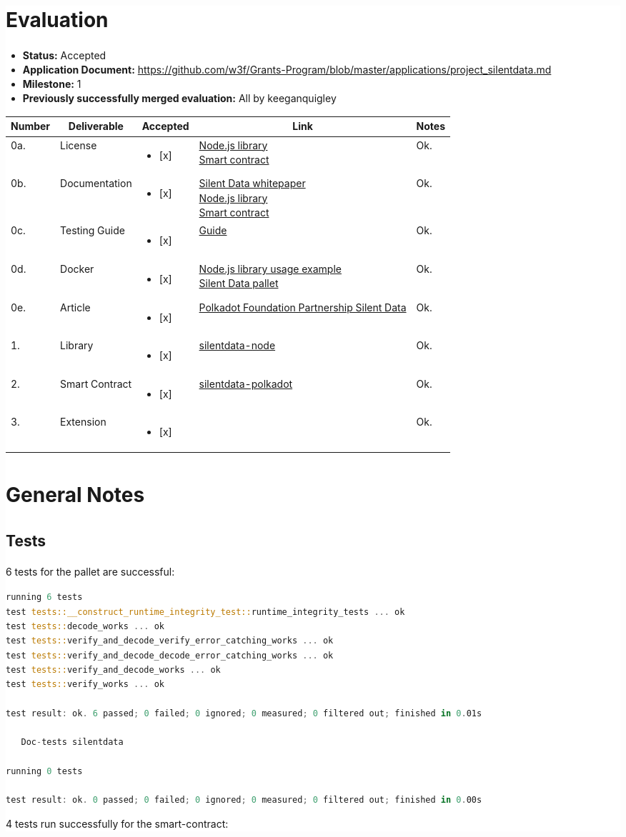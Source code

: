 # Evaluation

- **Status:** Accepted
- **Application Document:** https://github.com/w3f/Grants-Program/blob/master/applications/project_silentdata.md
- **Milestone:** 1
- **Previously successfully merged evaluation:** All by keeganquigley

| Number | Deliverable    | Accepted               | Link                                                                                                                                                                                                                                                                               | Notes |
| ------ | -------------- | ---------------------- | ---------------------------------------------------------------------------------------------------------------------------------------------------------------------------------------------------------------------------------------------------------------------------------- | ----- |
| 0a.    | License        | <ul><li>[x] </li></ul> | [Node.js library](https://github.com/appliedblockchain/silentdata-node-public/blob/main/LICENSE) <br/>[Smart contract](https://github.com/appliedblockchain/silentdata-polkadot-public/blob/main/LICENSE)                                                                          | Ok.   |
| 0b.    | Documentation  | <ul><li>[x] </li></ul> | [Silent Data whitepaper](https://www.linkedin.com/smart-links/AQEE0cyaT_nw0g) <br/>[Node.js library](https://github.com/appliedblockchain/silentdata-node/blob/main/README.md) <br/>[Smart contract](https://github.com/appliedblockchain/silentdata-polkadot/blob/main/README.md) | Ok.   |
| 0c.    | Testing Guide  | <ul><li>[x] </li></ul> | [Guide](https://docs.google.com/document/d/1B5woRIl_ZNuahx007V6nXmjW3_Ne4aQ4kVFB-I_Bu0M/edit?usp=sharing)                                                                                                                                                                          | Ok.   |
| 0d.    | Docker         | <ul><li>[x] </li></ul> | [Node.js library usage example](https://github.com/appliedblockchain/silentdata-polkadot/blob/main/examples/Dockerfile) <br/>[Silent Data pallet](https://github.com/appliedblockchain/silentdata-polkadot/blob/main/docker/Dockerfile.node)                                       | Ok.   |
| 0e.    | Article        | <ul><li>[x] </li></ul> | [Polkadot Foundation Partnership Silent Data](https://www.linkedin.com/pulse/polkadot-foundation-partnership-silent-data-silentdata)                                                                                                                                               | Ok.   |
| 1.     | Library        | <ul><li>[x] </li></ul> | [silentdata-node](https://github.com/appliedblockchain/silentdata-node)                                                                                                                                                                                                            | Ok.   |
| 2.     | Smart Contract | <ul><li>[x] </li></ul> | [silentdata-polkadot](https://github.com/appliedblockchain/silentdata-polkadot)                                                                                                                                                                                                    | Ok.   |
| 3.     | Extension      | <ul><li>[x] </li></ul> |                                                                                                                                                                                                                                                                                    | Ok.   |

# General Notes

## Tests

6 tests for the pallet are successful:

```rust
running 6 tests
test tests::__construct_runtime_integrity_test::runtime_integrity_tests ... ok
test tests::decode_works ... ok
test tests::verify_and_decode_verify_error_catching_works ... ok
test tests::verify_and_decode_decode_error_catching_works ... ok
test tests::verify_and_decode_works ... ok
test tests::verify_works ... ok

test result: ok. 6 passed; 0 failed; 0 ignored; 0 measured; 0 filtered out; finished in 0.01s

   Doc-tests silentdata

running 0 tests

test result: ok. 0 passed; 0 failed; 0 ignored; 0 measured; 0 filtered out; finished in 0.00s
```

4 tests run successfully for the smart-contract:
